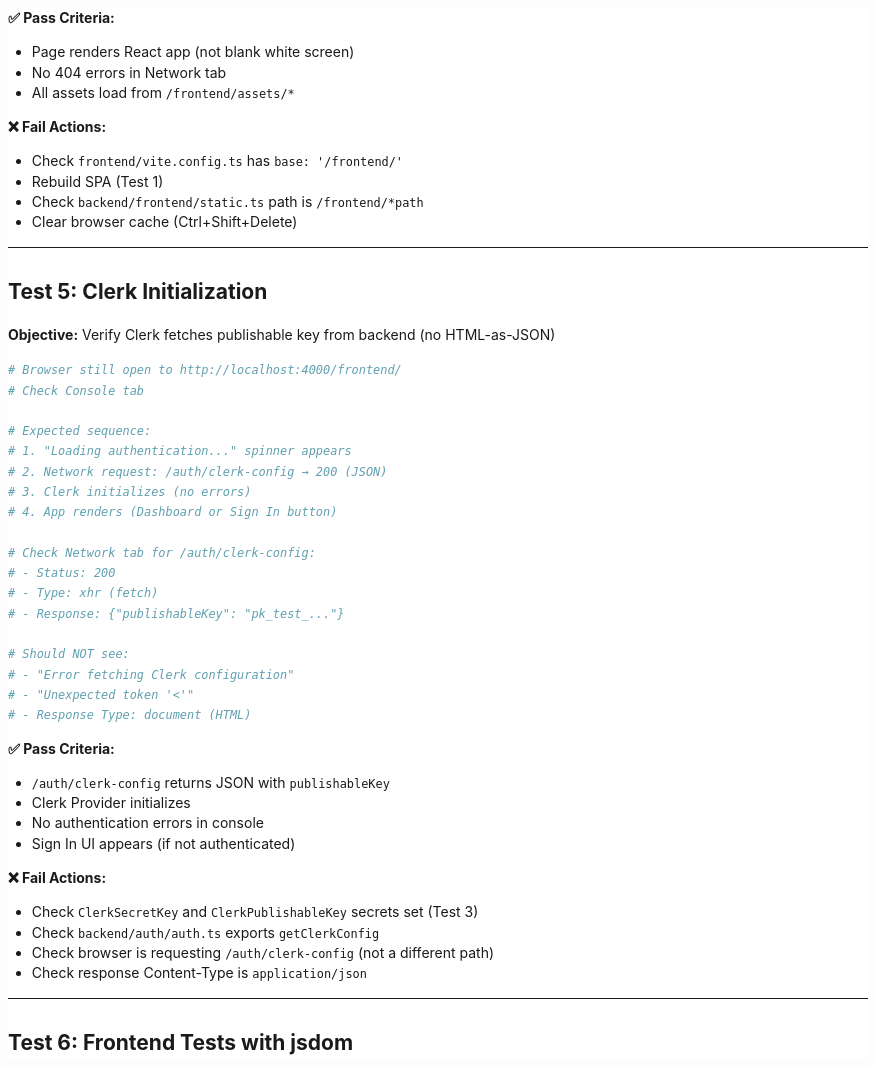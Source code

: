 **✅ Pass Criteria:**
- Page renders React app (not blank white screen)
- No 404 errors in Network tab
- All assets load from `/frontend/assets/*`

**❌ Fail Actions:**
- Check `frontend/vite.config.ts` has `base: '/frontend/'`
- Rebuild SPA (Test 1)
- Check `backend/frontend/static.ts` path is `/frontend/*path`
- Clear browser cache (Ctrl+Shift+Delete)

---

## Test 5: Clerk Initialization

**Objective:** Verify Clerk fetches publishable key from backend (no HTML-as-JSON)

```bash
# Browser still open to http://localhost:4000/frontend/
# Check Console tab

# Expected sequence:
# 1. "Loading authentication..." spinner appears
# 2. Network request: /auth/clerk-config → 200 (JSON)
# 3. Clerk initializes (no errors)
# 4. App renders (Dashboard or Sign In button)

# Check Network tab for /auth/clerk-config:
# - Status: 200
# - Type: xhr (fetch)
# - Response: {"publishableKey": "pk_test_..."}

# Should NOT see:
# - "Error fetching Clerk configuration"
# - "Unexpected token '<'"
# - Response Type: document (HTML)
```

**✅ Pass Criteria:**
- `/auth/clerk-config` returns JSON with `publishableKey`
- Clerk Provider initializes
- No authentication errors in console
- Sign In UI appears (if not authenticated)

**❌ Fail Actions:**
- Check `ClerkSecretKey` and `ClerkPublishableKey` secrets set (Test 3)
- Check `backend/auth/auth.ts` exports `getClerkConfig`
- Check browser is requesting `/auth/clerk-config` (not a different path)
- Check response Content-Type is `application/json`

---

## Test 6: Frontend Tests with jsdom
